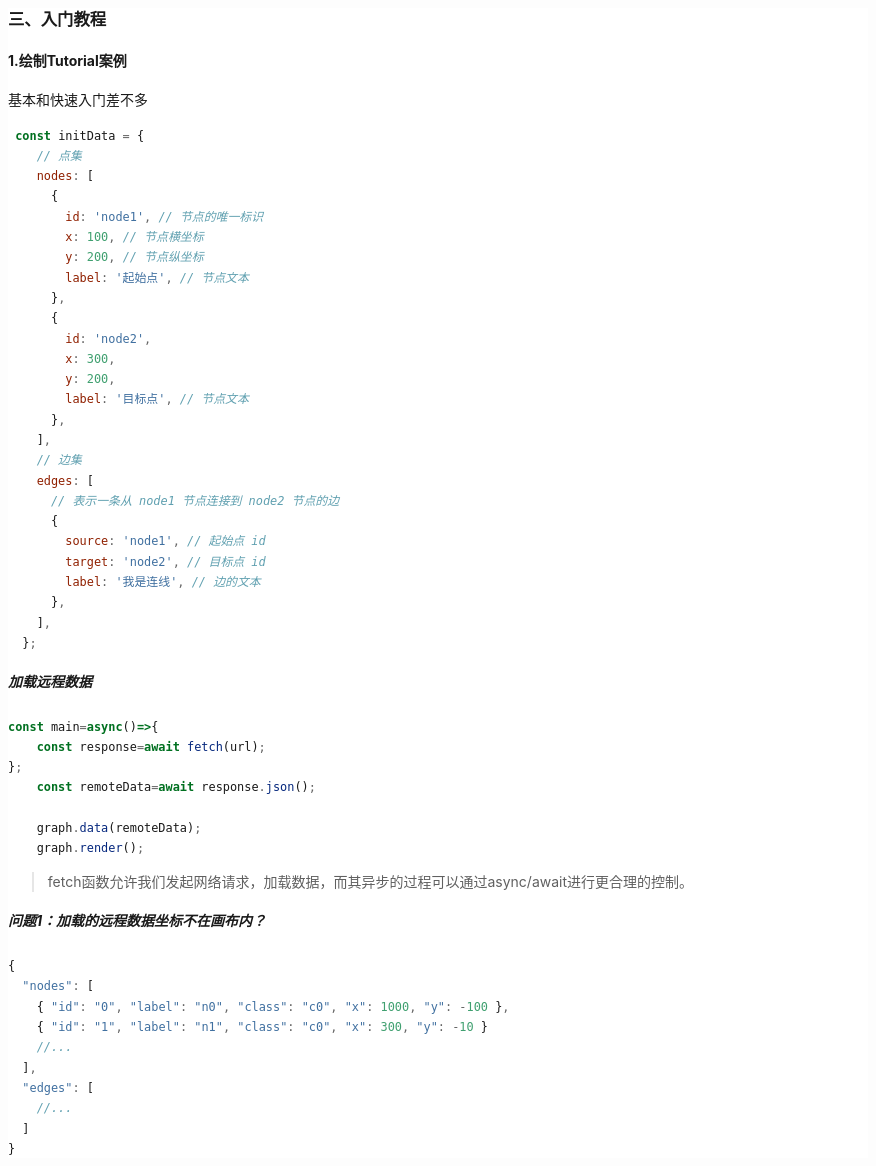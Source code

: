 ### 三、入门教程

#### 1.绘制Tutorial案例

基本和快速入门差不多

```js
 const initData = {
    // 点集
    nodes: [
      {
        id: 'node1', // 节点的唯一标识
        x: 100, // 节点横坐标
        y: 200, // 节点纵坐标
        label: '起始点', // 节点文本
      },
      {
        id: 'node2',
        x: 300,
        y: 200,
        label: '目标点', // 节点文本
      },
    ],
    // 边集
    edges: [
      // 表示一条从 node1 节点连接到 node2 节点的边
      {
        source: 'node1', // 起始点 id
        target: 'node2', // 目标点 id
        label: '我是连线', // 边的文本
      },
    ],
  };
```

##### 加载远程数据

```js
const main=async()=>{
    const response=await fetch(url);
};
    const remoteData=await response.json();
    
    graph.data(remoteData);
    graph.render();
```

> fetch函数允许我们发起网络请求，加载数据，而其异步的过程可以通过async/await进行更合理的控制。

##### 问题1：加载的远程数据坐标不在画布内？

```js
{
  "nodes": [
    { "id": "0", "label": "n0", "class": "c0", "x": 1000, "y": -100 },
    { "id": "1", "label": "n1", "class": "c0", "x": 300, "y": -10 }
    //...
  ],
  "edges": [
    //...
  ]
}
```
